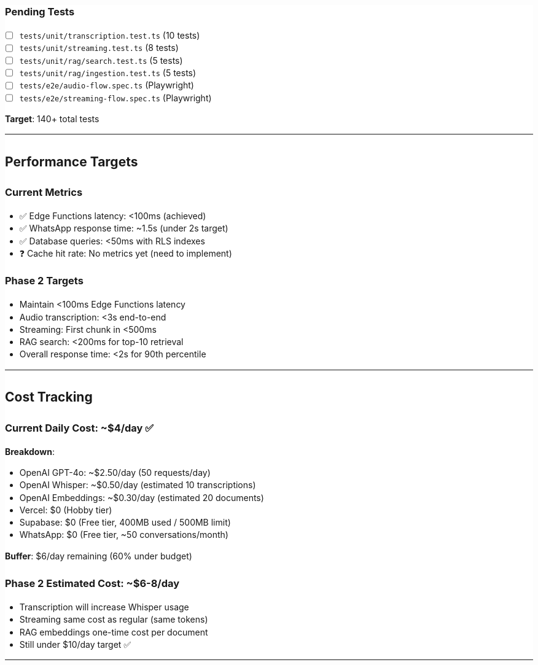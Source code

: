 ### Pending Tests
- [ ] `tests/unit/transcription.test.ts` (10 tests)
- [ ] `tests/unit/streaming.test.ts` (8 tests)
- [ ] `tests/unit/rag/search.test.ts` (5 tests)
- [ ] `tests/unit/rag/ingestion.test.ts` (5 tests)
- [ ] `tests/e2e/audio-flow.spec.ts` (Playwright)
- [ ] `tests/e2e/streaming-flow.spec.ts` (Playwright)

**Target**: 140+ total tests

---

## Performance Targets

### Current Metrics
- ✅ Edge Functions latency: <100ms (achieved)
- ✅ WhatsApp response time: ~1.5s (under 2s target)
- ✅ Database queries: <50ms with RLS indexes
- ❓ Cache hit rate: No metrics yet (need to implement)

### Phase 2 Targets
- Maintain <100ms Edge Functions latency
- Audio transcription: <3s end-to-end
- Streaming: First chunk in <500ms
- RAG search: <200ms for top-10 retrieval
- Overall response time: <2s for 90th percentile

---

## Cost Tracking

### Current Daily Cost: ~$4/day ✅

**Breakdown**:
- OpenAI GPT-4o: ~$2.50/day (50 requests/day)
- OpenAI Whisper: ~$0.50/day (estimated 10 transcriptions)
- OpenAI Embeddings: ~$0.30/day (estimated 20 documents)
- Vercel: $0 (Hobby tier)
- Supabase: $0 (Free tier, 400MB used / 500MB limit)
- WhatsApp: $0 (Free tier, ~50 conversations/month)

**Buffer**: $6/day remaining (60% under budget)

### Phase 2 Estimated Cost: ~$6-8/day
- Transcription will increase Whisper usage
- Streaming same cost as regular (same tokens)
- RAG embeddings one-time cost per document
- Still under $10/day target ✅

---
